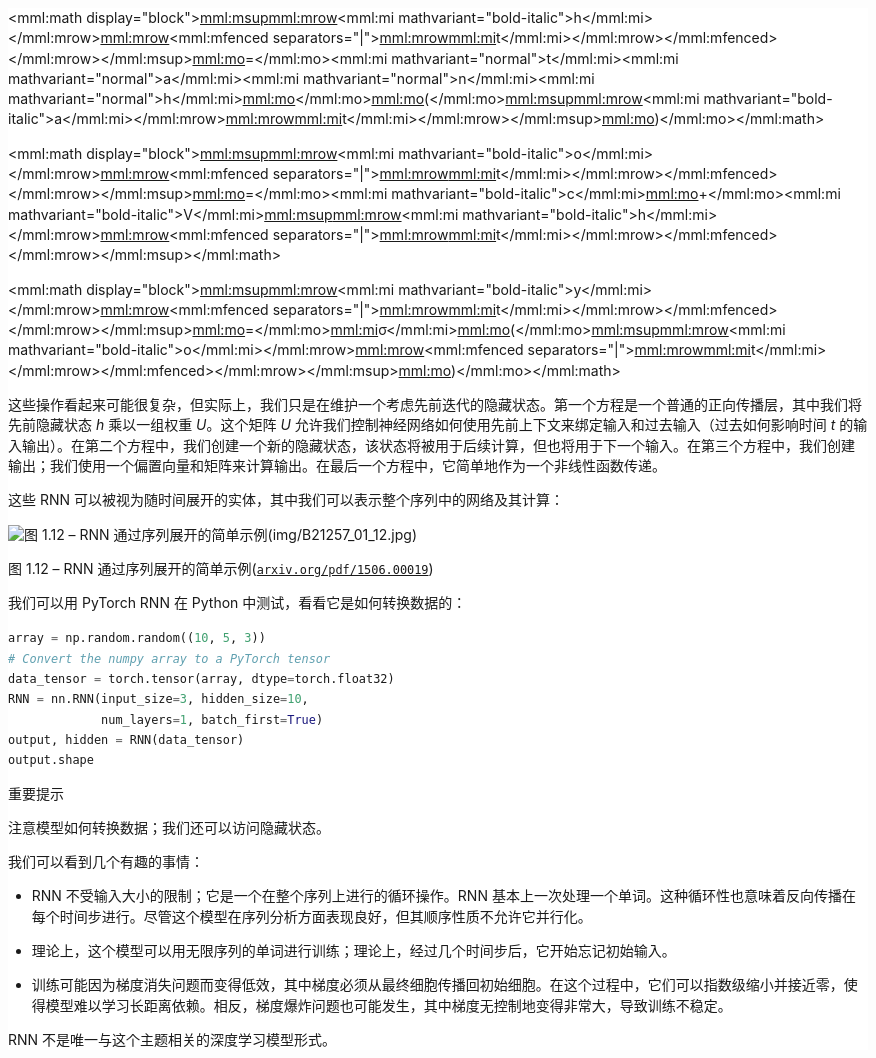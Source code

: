 <mml:math display="block"><mml:msup><mml:mrow><mml:mi mathvariant="bold-italic">h</mml:mi></mml:mrow><mml:mrow><mml:mfenced separators="|"><mml:mrow><mml:mi>t</mml:mi></mml:mrow></mml:mfenced></mml:mrow></mml:msup><mml:mo>=</mml:mo><mml:mi mathvariant="normal">t</mml:mi><mml:mi mathvariant="normal">a</mml:mi><mml:mi mathvariant="normal">n</mml:mi><mml:mi mathvariant="normal">h</mml:mi><mml:mo>⁡</mml:mo><mml:mo>(</mml:mo><mml:msup><mml:mrow><mml:mi mathvariant="bold-italic">a</mml:mi></mml:mrow><mml:mrow><mml:mi>t</mml:mi></mml:mrow></mml:msup><mml:mo>)</mml:mo></mml:math>

<mml:math display="block"><mml:msup><mml:mrow><mml:mi mathvariant="bold-italic">o</mml:mi></mml:mrow><mml:mrow><mml:mfenced separators="|"><mml:mrow><mml:mi>t</mml:mi></mml:mrow></mml:mfenced></mml:mrow></mml:msup><mml:mo>=</mml:mo><mml:mi mathvariant="bold-italic">c</mml:mi><mml:mo>+</mml:mo><mml:mi mathvariant="bold-italic">V</mml:mi><mml:msup><mml:mrow><mml:mi mathvariant="bold-italic">h</mml:mi></mml:mrow><mml:mrow><mml:mfenced separators="|"><mml:mrow><mml:mi>t</mml:mi></mml:mrow></mml:mfenced></mml:mrow></mml:msup></mml:math>

<mml:math display="block"><mml:msup><mml:mrow><mml:mi mathvariant="bold-italic">y</mml:mi></mml:mrow><mml:mrow><mml:mfenced separators="|"><mml:mrow><mml:mi>t</mml:mi></mml:mrow></mml:mfenced></mml:mrow></mml:msup><mml:mo>=</mml:mo><mml:mi>σ</mml:mi><mml:mo>(</mml:mo><mml:msup><mml:mrow><mml:mi mathvariant="bold-italic">o</mml:mi></mml:mrow><mml:mrow><mml:mfenced separators="|"><mml:mrow><mml:mi>t</mml:mi></mml:mrow></mml:mfenced></mml:mrow></mml:msup><mml:mo>)</mml:mo></mml:math>

这些操作看起来可能很复杂，但实际上，我们只是在维护一个考虑先前迭代的隐藏状态。第一个方程是一个普通的正向传播层，其中我们将先前隐藏状态 *h* 乘以一组权重 *U*。这个矩阵 *U* 允许我们控制神经网络如何使用先前上下文来绑定输入和过去输入（过去如何影响时间 *t* 的输入输出）。在第二个方程中，我们创建一个新的隐藏状态，该状态将被用于后续计算，但也将用于下一个输入。在第三个方程中，我们创建输出；我们使用一个偏置向量和矩阵来计算输出。在最后一个方程中，它简单地作为一个非线性函数传递。

这些 RNN 可以被视为随时间展开的实体，其中我们可以表示整个序列中的网络及其计算：

![图 1.12 – RNN 通过序列展开的简单示例](https://arxiv.org/pdf/1506.00019)(img/B21257_01_12.jpg)

图 1.12 – RNN 通过序列展开的简单示例([`arxiv.org/pdf/1506.00019`](https://arxiv.org/pdf/1506.00019))

我们可以用 PyTorch RNN 在 Python 中测试，看看它是如何转换数据的：

```py
array = np.random.random((10, 5, 3))
# Convert the numpy array to a PyTorch tensor
data_tensor = torch.tensor(array, dtype=torch.float32)
RNN = nn.RNN(input_size=3, hidden_size=10,
             num_layers=1, batch_first=True)
output, hidden = RNN(data_tensor)
output.shape
```

重要提示

注意模型如何转换数据；我们还可以访问隐藏状态。

我们可以看到几个有趣的事情：

+   RNN 不受输入大小的限制；它是一个在整个序列上进行的循环操作。RNN 基本上一次处理一个单词。这种循环性也意味着反向传播在每个时间步进行。尽管这个模型在序列分析方面表现良好，但其顺序性质不允许它并行化。

+   理论上，这个模型可以用无限序列的单词进行训练；理论上，经过几个时间步后，它开始忘记初始输入。

+   训练可能因为梯度消失问题而变得低效，其中梯度必须从最终细胞传播回初始细胞。在这个过程中，它们可以指数级缩小并接近零，使得模型难以学习长距离依赖。相反，梯度爆炸问题也可能发生，其中梯度无控制地变得非常大，导致训练不稳定。

RNN 不是唯一与这个主题相关的深度学习模型形式。

